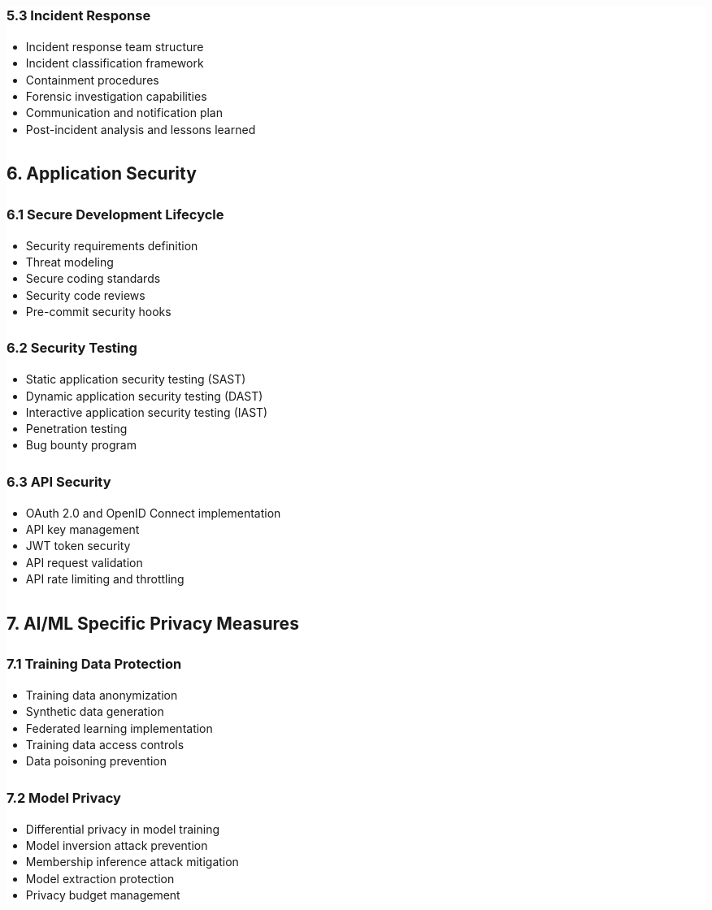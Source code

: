 ### 5.3 Incident Response

- Incident response team structure
- Incident classification framework
- Containment procedures
- Forensic investigation capabilities
- Communication and notification plan
- Post-incident analysis and lessons learned

## 6. Application Security

### 6.1 Secure Development Lifecycle

- Security requirements definition
- Threat modeling
- Secure coding standards
- Security code reviews
- Pre-commit security hooks

### 6.2 Security Testing

- Static application security testing (SAST)
- Dynamic application security testing (DAST)
- Interactive application security testing (IAST)
- Penetration testing
- Bug bounty program

### 6.3 API Security

- OAuth 2.0 and OpenID Connect implementation
- API key management
- JWT token security
- API request validation
- API rate limiting and throttling

## 7. AI/ML Specific Privacy Measures

### 7.1 Training Data Protection

- Training data anonymization
- Synthetic data generation
- Federated learning implementation
- Training data access controls
- Data poisoning prevention

### 7.2 Model Privacy

- Differential privacy in model training
- Model inversion attack prevention
- Membership inference attack mitigation
- Model extraction protection
- Privacy budget management

